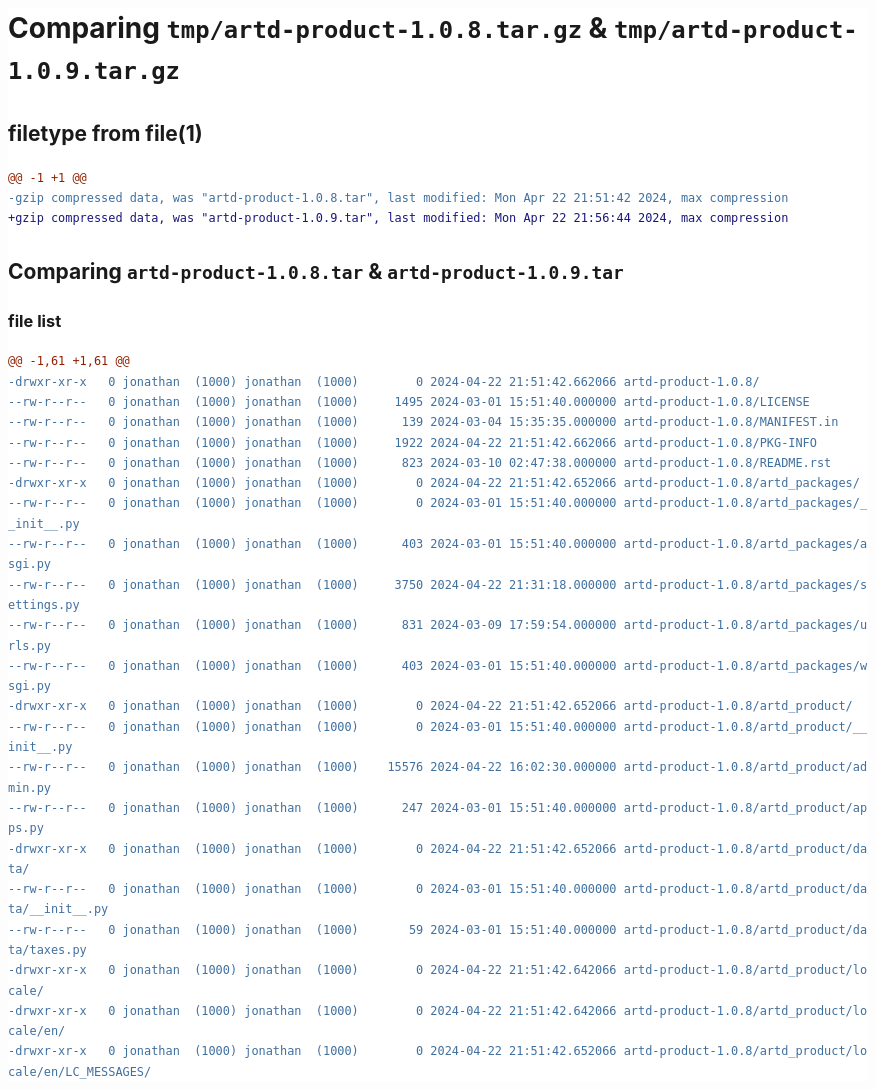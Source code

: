 # Comparing `tmp/artd-product-1.0.8.tar.gz` & `tmp/artd-product-1.0.9.tar.gz`

## filetype from file(1)

```diff
@@ -1 +1 @@
-gzip compressed data, was "artd-product-1.0.8.tar", last modified: Mon Apr 22 21:51:42 2024, max compression
+gzip compressed data, was "artd-product-1.0.9.tar", last modified: Mon Apr 22 21:56:44 2024, max compression
```

## Comparing `artd-product-1.0.8.tar` & `artd-product-1.0.9.tar`

### file list

```diff
@@ -1,61 +1,61 @@
-drwxr-xr-x   0 jonathan  (1000) jonathan  (1000)        0 2024-04-22 21:51:42.662066 artd-product-1.0.8/
--rw-r--r--   0 jonathan  (1000) jonathan  (1000)     1495 2024-03-01 15:51:40.000000 artd-product-1.0.8/LICENSE
--rw-r--r--   0 jonathan  (1000) jonathan  (1000)      139 2024-03-04 15:35:35.000000 artd-product-1.0.8/MANIFEST.in
--rw-r--r--   0 jonathan  (1000) jonathan  (1000)     1922 2024-04-22 21:51:42.662066 artd-product-1.0.8/PKG-INFO
--rw-r--r--   0 jonathan  (1000) jonathan  (1000)      823 2024-03-10 02:47:38.000000 artd-product-1.0.8/README.rst
-drwxr-xr-x   0 jonathan  (1000) jonathan  (1000)        0 2024-04-22 21:51:42.652066 artd-product-1.0.8/artd_packages/
--rw-r--r--   0 jonathan  (1000) jonathan  (1000)        0 2024-03-01 15:51:40.000000 artd-product-1.0.8/artd_packages/__init__.py
--rw-r--r--   0 jonathan  (1000) jonathan  (1000)      403 2024-03-01 15:51:40.000000 artd-product-1.0.8/artd_packages/asgi.py
--rw-r--r--   0 jonathan  (1000) jonathan  (1000)     3750 2024-04-22 21:31:18.000000 artd-product-1.0.8/artd_packages/settings.py
--rw-r--r--   0 jonathan  (1000) jonathan  (1000)      831 2024-03-09 17:59:54.000000 artd-product-1.0.8/artd_packages/urls.py
--rw-r--r--   0 jonathan  (1000) jonathan  (1000)      403 2024-03-01 15:51:40.000000 artd-product-1.0.8/artd_packages/wsgi.py
-drwxr-xr-x   0 jonathan  (1000) jonathan  (1000)        0 2024-04-22 21:51:42.652066 artd-product-1.0.8/artd_product/
--rw-r--r--   0 jonathan  (1000) jonathan  (1000)        0 2024-03-01 15:51:40.000000 artd-product-1.0.8/artd_product/__init__.py
--rw-r--r--   0 jonathan  (1000) jonathan  (1000)    15576 2024-04-22 16:02:30.000000 artd-product-1.0.8/artd_product/admin.py
--rw-r--r--   0 jonathan  (1000) jonathan  (1000)      247 2024-03-01 15:51:40.000000 artd-product-1.0.8/artd_product/apps.py
-drwxr-xr-x   0 jonathan  (1000) jonathan  (1000)        0 2024-04-22 21:51:42.652066 artd-product-1.0.8/artd_product/data/
--rw-r--r--   0 jonathan  (1000) jonathan  (1000)        0 2024-03-01 15:51:40.000000 artd-product-1.0.8/artd_product/data/__init__.py
--rw-r--r--   0 jonathan  (1000) jonathan  (1000)       59 2024-03-01 15:51:40.000000 artd-product-1.0.8/artd_product/data/taxes.py
-drwxr-xr-x   0 jonathan  (1000) jonathan  (1000)        0 2024-04-22 21:51:42.642066 artd-product-1.0.8/artd_product/locale/
-drwxr-xr-x   0 jonathan  (1000) jonathan  (1000)        0 2024-04-22 21:51:42.642066 artd-product-1.0.8/artd_product/locale/en/
-drwxr-xr-x   0 jonathan  (1000) jonathan  (1000)        0 2024-04-22 21:51:42.652066 artd-product-1.0.8/artd_product/locale/en/LC_MESSAGES/
```